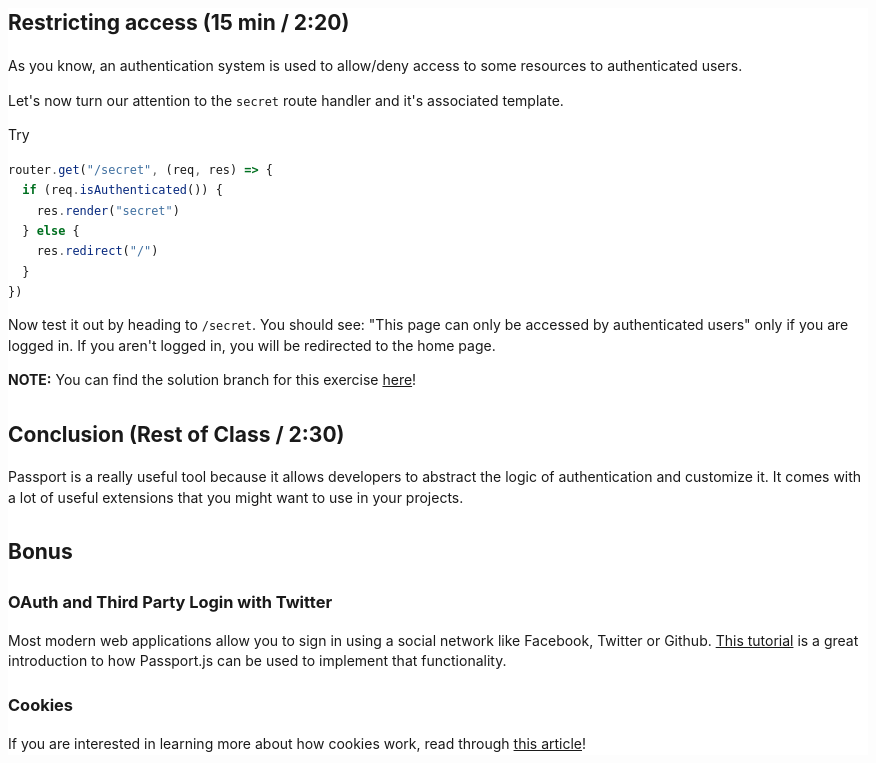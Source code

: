 ## Restricting access (15 min / 2:20)

As you know, an authentication system is used to allow/deny access to some
resources to authenticated users.

Let's now turn our attention to the `secret` route handler and it's associated
template.

Try

```js
router.get("/secret", (req, res) => {
  if (req.isAuthenticated()) {
    res.render("secret")
  } else {
    res.redirect("/")
  }
})
```

Now test it out by heading to `/secret`. You should see: "This page can only be
accessed by authenticated users" only if you are logged in. If you aren't logged
in, you will be redirected to the home page.

**NOTE:** You can find the solution branch for this exercise
[here](https://git.generalassemb.ly/dc-wdi-node-express/express-passport-local-authentication/tree/wdi23-solution)!

## Conclusion (Rest of Class / 2:30)

Passport is a really useful tool because it allows developers to abstract the
logic of authentication and customize it. It comes with a lot of useful
extensions that you might want to use in your projects.

## Bonus

### OAuth and Third Party Login with Twitter

Most modern web applications allow you to sign in using a social network like
Facebook, Twitter or Github.
[This tutorial](https://git.generalassemb.ly/dc-wdi-node-express/express-oauth)
is a great introduction to how Passport.js can be used to implement that
functionality.

### Cookies

If you are interested in learning more about how cookies work, read through
[this article](exploring-cookies.md)!
